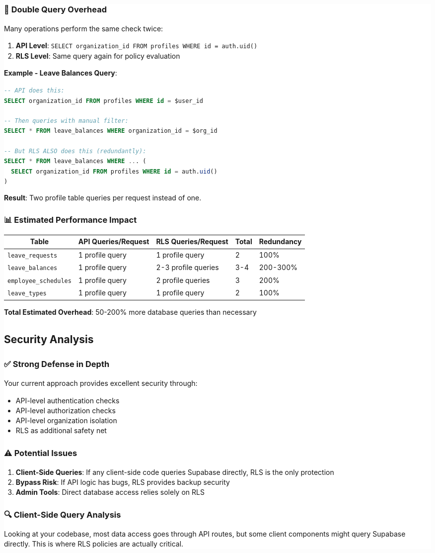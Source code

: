 ### 🔴 **Double Query Overhead**

Many operations perform the same check twice:

1. **API Level**: `SELECT organization_id FROM profiles WHERE id = auth.uid()`
2. **RLS Level**: Same query again for policy evaluation

**Example - Leave Balances Query**:
```sql
-- API does this:
SELECT organization_id FROM profiles WHERE id = $user_id

-- Then queries with manual filter:
SELECT * FROM leave_balances WHERE organization_id = $org_id

-- But RLS ALSO does this (redundantly):
SELECT * FROM leave_balances WHERE ... (
  SELECT organization_id FROM profiles WHERE id = auth.uid()
)
```

**Result**: Two profile table queries per request instead of one.

### 📊 **Estimated Performance Impact**

| Table | API Queries/Request | RLS Queries/Request | Total | Redundancy |
|-------|-------------------|-------------------|--------|------------|
| `leave_requests` | 1 profile query | 1 profile query | 2 | 100% |
| `leave_balances` | 1 profile query | 2-3 profile queries | 3-4 | 200-300% |
| `employee_schedules` | 1 profile query | 2 profile queries | 3 | 200% |
| `leave_types` | 1 profile query | 1 profile query | 2 | 100% |

**Total Estimated Overhead**: 50-200% more database queries than necessary

## Security Analysis

### ✅ **Strong Defense in Depth**
Your current approach provides excellent security through:
- API-level authentication checks
- API-level authorization checks  
- API-level organization isolation
- RLS as additional safety net

### ⚠️ **Potential Issues**
1. **Client-Side Queries**: If any client-side code queries Supabase directly, RLS is the only protection
2. **Bypass Risk**: If API logic has bugs, RLS provides backup security
3. **Admin Tools**: Direct database access relies solely on RLS

### 🔍 **Client-Side Query Analysis**
Looking at your codebase, most data access goes through API routes, but some client components might query Supabase directly. This is where RLS policies are actually critical.
